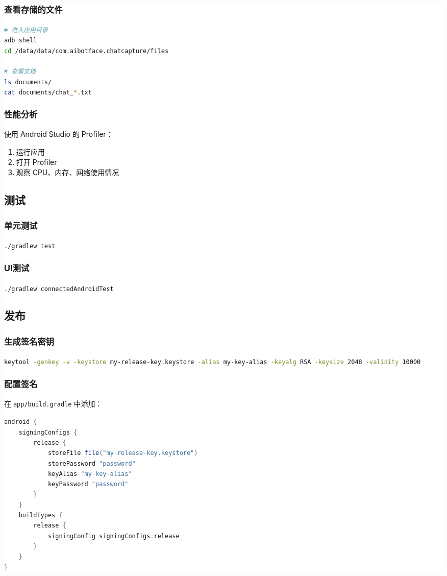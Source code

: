 ### 查看存储的文件
```bash
# 进入应用目录
adb shell
cd /data/data/com.aibotface.chatcapture/files

# 查看文档
ls documents/
cat documents/chat_*.txt
```

### 性能分析
使用 Android Studio 的 Profiler：
1. 运行应用
2. 打开 Profiler
3. 观察 CPU、内存、网络使用情况

## 测试

### 单元测试
```bash
./gradlew test
```

### UI测试
```bash
./gradlew connectedAndroidTest
```

## 发布

### 生成签名密钥
```bash
keytool -genkey -v -keystore my-release-key.keystore -alias my-key-alias -keyalg RSA -keysize 2048 -validity 10000
```

### 配置签名
在 `app/build.gradle` 中添加：
```gradle
android {
    signingConfigs {
        release {
            storeFile file("my-release-key.keystore")
            storePassword "password"
            keyAlias "my-key-alias"
            keyPassword "password"
        }
    }
    buildTypes {
        release {
            signingConfig signingConfigs.release
        }
    }
}
```
